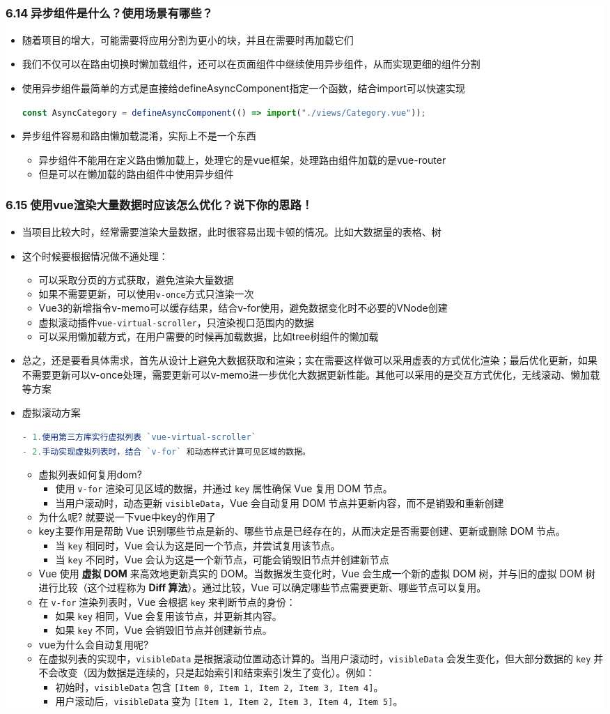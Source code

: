 

### 6.14 异步组件是什么？使用场景有哪些？

* 随着项目的增大，可能需要将应用分割为更小的块，并且在需要时再加载它们

* 我们不仅可以在路由切换时懒加载组件，还可以在页面组件中继续使用异步组件，从而实现更细的组件分割

* 使用异步组件最简单的方式是直接给defineAsyncComponent指定一个函数，结合import可以快速实现

  ```js
  const AsyncCategory = defineAsyncComponent(() => import("./views/Category.vue"));
  ```

* 异步组件容易和路由懒加载混淆，实际上不是一个东西

  * 异步组件不能用在定义路由懒加载上，处理它的是vue框架，处理路由组件加载的是vue-router
  * 但是可以在懒加载的路由组件中使用异步组件



### 6.15 使用vue渲染大量数据时应该怎么优化？说下你的思路！

* 当项目比较大时，经常需要渲染大量数据，此时很容易出现卡顿的情况。比如大数据量的表格、树

* 这个时候要根据情况做不通处理：
  * 可以采取分页的方式获取，避免渲染大量数据
  * 如果不需要更新，可以使用`v-once`方式只渲染一次
  * Vue3的新增指令v-memo可以缓存结果，结合v-for使用，避免数据变化时不必要的VNode创建
  * 虚拟滚动插件`vue-virtual-scroller`，只渲染视口范围内的数据
  * 可以采用懒加载方式，在用户需要的时候再加载数据，比如tree树组件的懒加载
  
* 总之，还是要看具体需求，首先从设计上避免大数据获取和渲染；实在需要这样做可以采用虚表的方式优化渲染；最后优化更新，如果不需要更新可以v-once处理，需要更新可以v-memo进一步优化大数据更新性能。其他可以采用的是交互方式优化，无线滚动、懒加载等方案

* 虚拟滚动方案

  ```js
  - 1.使用第三方库实行虚拟列表 `vue-virtual-scroller`
  - 2.手动实现虚拟列表时，结合 `v-for` 和动态样式计算可见区域的数据。
  ```

  * 虚拟列表如何复用dom?
    * 使用 `v-for` 渲染可见区域的数据，并通过 `key` 属性确保 Vue 复用 DOM 节点。
    * 当用户滚动时，动态更新 `visibleData`，Vue 会自动复用 DOM 节点并更新内容，而不是销毁和重新创建
  * 为什么呢? 就要说一下vue中key的作用了
  * key主要作用是帮助 Vue 识别哪些节点是新的、哪些节点是已经存在的，从而决定是否需要创建、更新或删除 DOM 节点。
    * 当 `key` 相同时，Vue 会认为这是同一个节点，并尝试复用该节点。
    * 当 `key` 不同时，Vue 会认为这是一个新节点，可能会销毁旧节点并创建新节点
  * Vue 使用 **虚拟 DOM** 来高效地更新真实的 DOM。当数据发生变化时，Vue 会生成一个新的虚拟 DOM 树，并与旧的虚拟 DOM 树进行比较（这个过程称为 **Diff 算法**）。通过比较，Vue 可以确定哪些节点需要更新、哪些节点可以复用。
  * 在 `v-for` 渲染列表时，Vue 会根据 `key` 来判断节点的身份：
    - 如果 `key` 相同，Vue 会复用该节点，并更新其内容。
    - 如果 `key` 不同，Vue 会销毁旧节点并创建新节点。
  * vue为什么会自动复用呢?
  * 在虚拟列表的实现中，`visibleData` 是根据滚动位置动态计算的。当用户滚动时，`visibleData` 会发生变化，但大部分数据的 `key` 并不会改变（因为数据是连续的，只是起始索引和结束索引发生了变化）。例如：
    - 初始时，`visibleData` 包含 `[Item 0, Item 1, Item 2, Item 3, Item 4]`。
    - 用户滚动后，`visibleData` 变为 `[Item 1, Item 2, Item 3, Item 4, Item 5]`。
